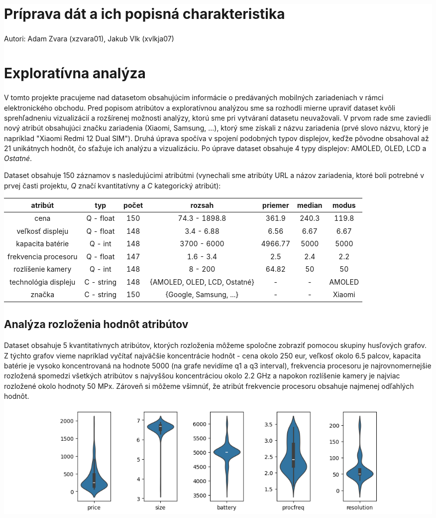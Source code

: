 # Príprava dát a ich popisná charakteristika

Autori: Adam Zvara (xzvara01), Jakub Vlk (xvlkja07) 

# Exploratívna analýza

V tomto projekte pracujeme nad datasetom obsahujúcim informácie o predávaných mobilných zariadeniach v rámci elektronického obchodu.
Pred popisom atribútov a exploratívnou analýzou sme sa rozhodli mierne upraviť dataset kvôli sprehľadneniu vizualizácií a rozšírenej možnosti analýzy, ktorú sme pri vytváraní datasetu neuvažovali. V prvom rade sme zaviedli nový atribút obsahujúci značku zariadenia (Xiaomi, Samsung, ...), ktorý sme získali z názvu zariadenia (prvé slovo názvu, ktorý je napríklad "Xiaomi Redmi 12 Dual SIM"). Druhá úprava spočíva v spojení podobných typov displejov, keďže pôvodne obsahoval až 21 unikátnych hodnôt, čo sťažuje ich analýzu a vizualizáciu. Po úprave dataset obsahuje 4 typy displejov: AMOLED, OLED, LCD a *Ostatné*.

Dataset obsahuje 150 záznamov s nasledujúcimi atribútmi (vynechali sme atribúty URL a názov zariadenia, ktoré boli potrebné v prvej časti projektu, *Q* značí kvantitatívny a *C* kategorický atribút):

|      **atribút**     |   **typ**  | **počet** |          **rozsah**          | **priemer** | **median** |  **modus** |
|:--------------------:|:----------:|:---------:|:----------------------------:|:-----------:|:----------:|:----------:|
| cena                 | Q - float  |    150    |        74.3 - 1898.8         |    361.9    |    240.3   |    119.8   |
| veľkosť displeju     | Q - float  |    148    |         3.4 - 6.88           |     6.56    |    6.67    |    6.67    |
| kapacita batérie     | Q - int    |    148    |         3700 - 6000          |   4966.77   |    5000    |    5000    |
| frekvencia procesoru | Q - float  |    147    |          1.6 - 3.4           |     2.5     |     2.4    |     2.2    |
| rozlíšenie kamery    | Q - int    |    148    |           8 - 200            |    64.82    |     50     |     50     |
| technológia displeju | C - string |    148    | {AMOLED, OLED, LCD, Ostatné} |      -      |      -     |   AMOLED   |
| značka               | C - string |    150    |    {Google, Samsung, ...}    |      -      |      -     |    Xiaomi  |

## Analýza rozloženia hodnôt atribútov

Dataset obsahuje 5 kvantitatívnych atribútov, ktorých rozloženia môžeme spoločne zobraziť pomocou skupiny husľových grafov. Z týchto grafov vieme napríklad vyčítať najväčšie koncentrácie hodnôt - cena okolo 250 eur, veľkosť okolo 6.5 palcov, kapacita batérie je vysoko koncentrovaná na hodnote 5000 (na grafe nevidíme q1 a q3 interval), frekvencia procesoru je najrovnomernejšie rozložená spomedzi všetkých atribútov s najvyššou koncentráciou okolo 2.2 GHz a napokon rozlíšenie kamery je najviac rozložené okolo hodnoty 50 MPx. Zároveň si môžeme všimnúť, že atribút frekvencie procesoru obsahuje najmenej odľahlých hodnôt.

<img src="docs/images/violin_plots.png" alt="Husľové grafy numerických premenných" width=650 style="display: block; margin: 0 auto">
